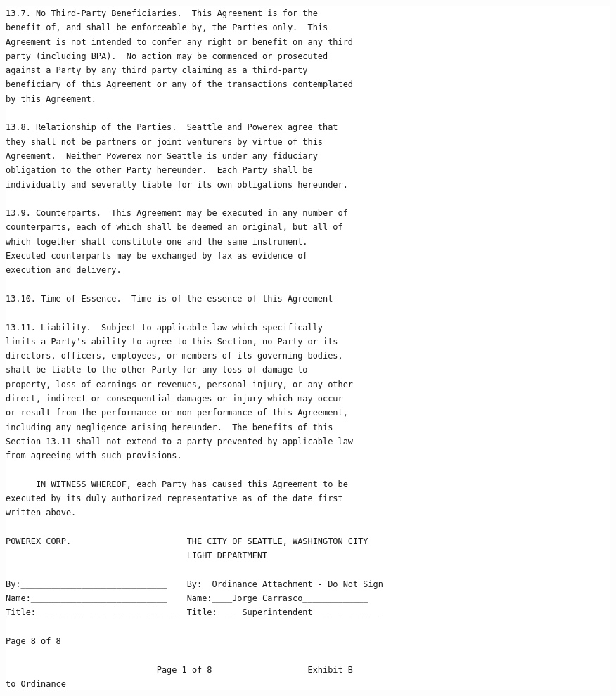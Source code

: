     13.7. No Third-Party Beneficiaries.  This Agreement is for the  
    benefit of, and shall be enforceable by, the Parties only.  This  
    Agreement is not intended to confer any right or benefit on any third  
    party (including BPA).  No action may be commenced or prosecuted  
    against a Party by any third party claiming as a third-party  
    beneficiary of this Agreement or any of the transactions contemplated  
    by this Agreement.  
  
    13.8. Relationship of the Parties.  Seattle and Powerex agree that  
    they shall not be partners or joint venturers by virtue of this  
    Agreement.  Neither Powerex nor Seattle is under any fiduciary  
    obligation to the other Party hereunder.  Each Party shall be  
    individually and severally liable for its own obligations hereunder.  
  
    13.9. Counterparts.  This Agreement may be executed in any number of  
    counterparts, each of which shall be deemed an original, but all of  
    which together shall constitute one and the same instrument.  
    Executed counterparts may be exchanged by fax as evidence of  
    execution and delivery.  
  
    13.10. Time of Essence.  Time is of the essence of this Agreement  
  
    13.11. Liability.  Subject to applicable law which specifically  
    limits a Party's ability to agree to this Section, no Party or its  
    directors, officers, employees, or members of its governing bodies,  
    shall be liable to the other Party for any loss of damage to  
    property, loss of earnings or revenues, personal injury, or any other  
    direct, indirect or consequential damages or injury which may occur  
    or result from the performance or non-performance of this Agreement,  
    including any negligence arising hereunder.  The benefits of this  
    Section 13.11 shall not extend to a party prevented by applicable law  
    from agreeing with such provisions.  
  
          IN WITNESS WHEREOF, each Party has caused this Agreement to be  
    executed by its duly authorized representative as of the date first  
    written above.  
  
    POWEREX CORP.                       THE CITY OF SEATTLE, WASHINGTON CITY  
                                        LIGHT DEPARTMENT  
  
    By:_____________________________    By:  Ordinance Attachment - Do Not Sign  
    Name:___________________________    Name:____Jorge Carrasco_____________  
    Title:____________________________  Title:_____Superintendent_____________  
  
    Page 8 of 8  
  
                                  Page 1 of 8                   Exhibit B  
    to Ordinance  
